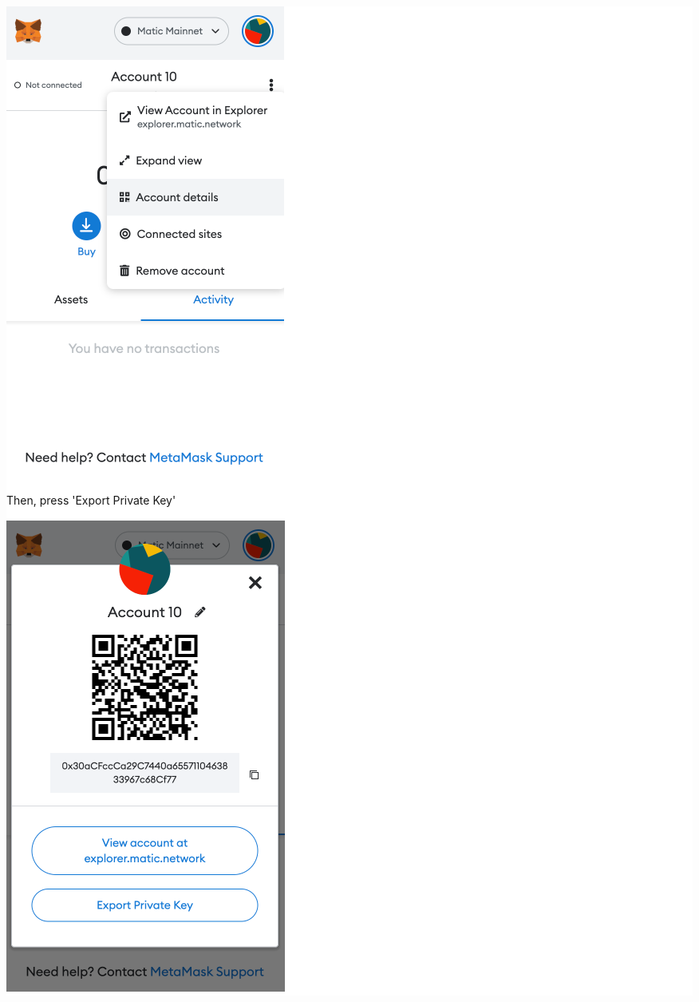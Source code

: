 <img src="images/metamask2.png"></img>

Then, press 'Export Private Key'

<img src="images/metamask3.png"></img>